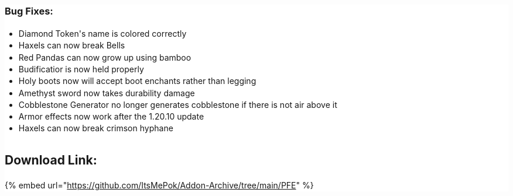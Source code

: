 ### Bug Fixes:

* Diamond Token's name is colored correctly
* Haxels can now break Bells
* Red Pandas can now grow up using bamboo
* Budificatior is now held properly
* Holy boots now will accept boot enchants rather than legging
* Amethyst sword now takes durability damage
* Cobblestone Generator no longer generates cobblestone if there is not air above it
* Armor effects now work after the 1.20.10 update
* Haxels can now break crimson hyphane

## Download Link:&#x20;

{% embed url="https://github.com/ItsMePok/Addon-Archive/tree/main/PFE" %}
